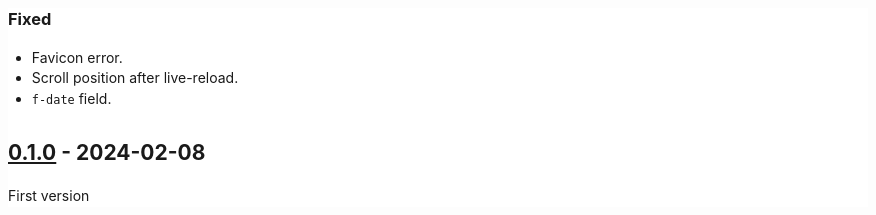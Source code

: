 ### Fixed
- Favicon error.
- Scroll position after live-reload.
- `f-date` field.

## [0.1.0] - 2024-02-08
First version

[#1]: https://github.com/lumeland/cms/issues/1
[#2]: https://github.com/lumeland/cms/issues/2
[#5]: https://github.com/lumeland/cms/issues/5
[#7]: https://github.com/lumeland/cms/issues/7
[#8]: https://github.com/lumeland/cms/issues/8
[#9]: https://github.com/lumeland/cms/issues/9
[#10]: https://github.com/lumeland/cms/issues/10
[#15]: https://github.com/lumeland/cms/issues/15
[#16]: https://github.com/lumeland/cms/issues/16
[#18]: https://github.com/lumeland/cms/issues/18
[#19]: https://github.com/lumeland/cms/issues/19
[#20]: https://github.com/lumeland/cms/issues/20
[#22]: https://github.com/lumeland/cms/issues/22
[#23]: https://github.com/lumeland/cms/issues/23
[#26]: https://github.com/lumeland/cms/issues/26
[#28]: https://github.com/lumeland/cms/issues/28
[#29]: https://github.com/lumeland/cms/issues/29
[#30]: https://github.com/lumeland/cms/issues/30
[#31]: https://github.com/lumeland/cms/issues/31
[#34]: https://github.com/lumeland/cms/issues/34
[#37]: https://github.com/lumeland/cms/issues/37
[#41]: https://github.com/lumeland/cms/issues/41
[#45]: https://github.com/lumeland/cms/issues/45
[#46]: https://github.com/lumeland/cms/issues/46
[#51]: https://github.com/lumeland/cms/issues/51
[#52]: https://github.com/lumeland/cms/issues/52
[#53]: https://github.com/lumeland/cms/issues/53
[#59]: https://github.com/lumeland/cms/issues/59
[#62]: https://github.com/lumeland/cms/issues/62
[#64]: https://github.com/lumeland/cms/issues/64

[0.13.0]: https://github.com/lumeland/cms/compare/v0.12.6...HEAD
[0.12.6]: https://github.com/lumeland/cms/compare/v0.12.5...v0.12.6
[0.12.5]: https://github.com/lumeland/cms/compare/v0.12.4...v0.12.5
[0.12.4]: https://github.com/lumeland/cms/compare/v0.12.3...v0.12.4
[0.12.3]: https://github.com/lumeland/cms/compare/v0.12.2...v0.12.3
[0.12.2]: https://github.com/lumeland/cms/compare/v0.12.1...v0.12.2
[0.12.1]: https://github.com/lumeland/cms/compare/v0.12.0...v0.12.1
[0.12.0]: https://github.com/lumeland/cms/compare/v0.11.5...v0.12.0
[0.11.5]: https://github.com/lumeland/cms/compare/v0.11.4...v0.11.5
[0.11.4]: https://github.com/lumeland/cms/compare/v0.11.3...v0.11.4
[0.11.3]: https://github.com/lumeland/cms/compare/v0.11.2...v0.11.3
[0.11.2]: https://github.com/lumeland/cms/compare/v0.11.1...v0.11.2
[0.11.1]: https://github.com/lumeland/cms/compare/v0.11.0...v0.11.1
[0.11.0]: https://github.com/lumeland/cms/compare/v0.10.5...v0.11.0
[0.10.5]: https://github.com/lumeland/cms/compare/v0.10.4...v0.10.5
[0.10.4]: https://github.com/lumeland/cms/compare/v0.10.3...v0.10.4
[0.10.3]: https://github.com/lumeland/cms/compare/v0.10.2...v0.10.3
[0.10.2]: https://github.com/lumeland/cms/compare/v0.10.1...v0.10.2
[0.10.1]: https://github.com/lumeland/cms/compare/v0.10.0...v0.10.1
[0.10.0]: https://github.com/lumeland/cms/compare/v0.9.4...v0.10.0
[0.9.4]: https://github.com/lumeland/cms/compare/v0.9.3...v0.9.4
[0.9.3]: https://github.com/lumeland/cms/compare/v0.9.2...v0.9.3
[0.9.2]: https://github.com/lumeland/cms/compare/v0.9.1...v0.9.2
[0.9.1]: https://github.com/lumeland/cms/compare/v0.9.0...v0.9.1
[0.9.0]: https://github.com/lumeland/cms/compare/v0.8.3...v0.9.0
[0.8.3]: https://github.com/lumeland/cms/compare/v0.8.2...v0.8.3
[0.8.2]: https://github.com/lumeland/cms/compare/v0.8.1...v0.8.2
[0.8.1]: https://github.com/lumeland/cms/compare/v0.8.0...v0.8.1
[0.8.0]: https://github.com/lumeland/cms/compare/v0.7.7...v0.8.0
[0.7.7]: https://github.com/lumeland/cms/compare/v0.7.6...v0.7.7
[0.7.6]: https://github.com/lumeland/cms/compare/v0.7.5...v0.7.6
[0.7.5]: https://github.com/lumeland/cms/compare/v0.7.4...v0.7.5
[0.7.4]: https://github.com/lumeland/cms/compare/v0.7.3...v0.7.4
[0.7.3]: https://github.com/lumeland/cms/compare/v0.7.2...v0.7.3
[0.7.2]: https://github.com/lumeland/cms/compare/v0.7.1...v0.7.2
[0.7.1]: https://github.com/lumeland/cms/compare/v0.7.0...v0.7.1
[0.7.0]: https://github.com/lumeland/cms/compare/v0.6.8...v0.7.0
[0.6.8]: https://github.com/lumeland/cms/compare/v0.6.7...v0.6.8
[0.6.7]: https://github.com/lumeland/cms/compare/v0.6.6...v0.6.7
[0.6.6]: https://github.com/lumeland/cms/compare/v0.6.5...v0.6.6
[0.6.5]: https://github.com/lumeland/cms/compare/v0.6.4...v0.6.5
[0.6.4]: https://github.com/lumeland/cms/compare/v0.6.3...v0.6.4
[0.6.3]: https://github.com/lumeland/cms/compare/v0.6.2...v0.6.3
[0.6.2]: https://github.com/lumeland/cms/compare/v0.6.1...v0.6.2
[0.6.1]: https://github.com/lumeland/cms/compare/v0.6.0...v0.6.1
[0.6.0]: https://github.com/lumeland/cms/compare/v0.5.10...v0.6.0
[0.5.10]: https://github.com/lumeland/cms/compare/v0.5.9...v0.5.10
[0.5.9]: https://github.com/lumeland/cms/compare/v0.5.8...v0.5.9
[0.5.8]: https://github.com/lumeland/cms/compare/v0.5.7...v0.5.8
[0.5.7]: https://github.com/lumeland/cms/compare/v0.5.6...v0.5.7
[0.5.6]: https://github.com/lumeland/cms/compare/v0.5.5...v0.5.6
[0.5.5]: https://github.com/lumeland/cms/compare/v0.5.4...v0.5.5
[0.5.4]: https://github.com/lumeland/cms/compare/v0.5.3...v0.5.4
[0.5.3]: https://github.com/lumeland/cms/compare/v0.5.2...v0.5.3
[0.5.2]: https://github.com/lumeland/cms/compare/v0.5.1...v0.5.2
[0.5.1]: https://github.com/lumeland/cms/compare/v0.5.0...v0.5.1
[0.5.0]: https://github.com/lumeland/cms/compare/v0.4.3...v0.5.0
[0.4.3]: https://github.com/lumeland/cms/compare/v0.4.2...v0.4.3
[0.4.2]: https://github.com/lumeland/cms/compare/v0.4.1...v0.4.2
[0.4.1]: https://github.com/lumeland/cms/compare/v0.4.0...v0.4.1
[0.4.0]: https://github.com/lumeland/cms/compare/v0.3.12...v0.4.0
[0.3.12]: https://github.com/lumeland/cms/compare/v0.3.11...v0.3.12
[0.3.11]: https://github.com/lumeland/cms/compare/v0.3.10...v0.3.11
[0.3.10]: https://github.com/lumeland/cms/compare/v0.3.9...v0.3.10
[0.3.9]: https://github.com/lumeland/cms/compare/v0.3.8...v0.3.9
[0.3.8]: https://github.com/lumeland/cms/compare/v0.3.7...v0.3.8

[0.3.7]: https://github.com/lumeland/cms/compare/v0.3.6...v0.3.7
[0.3.6]: https://github.com/lumeland/cms/compare/v0.3.5...v0.3.6
[0.3.5]: https://github.com/lumeland/cms/compare/v0.3.4...v0.3.5
[0.3.4]: https://github.com/lumeland/cms/compare/v0.3.3...v0.3.4
[0.3.3]: https://github.com/lumeland/cms/compare/v0.3.2...v0.3.3
[0.3.2]: https://github.com/lumeland/cms/compare/v0.3.1...v0.3.2
[0.3.1]: https://github.com/lumeland/cms/compare/v0.3.0...v0.3.1
[0.3.0]: https://github.com/lumeland/cms/compare/v0.2.11...v0.3.0
[0.2.11]: https://github.com/lumeland/cms/compare/v0.2.10...v0.2.11
[0.2.10]: https://github.com/lumeland/cms/compare/v0.2.9...v0.2.10
[0.2.9]: https://github.com/lumeland/cms/compare/v0.2.8...v0.2.9
[0.2.8]: https://github.com/lumeland/cms/compare/v0.2.7...v0.2.8
[0.2.7]: https://github.com/lumeland/cms/compare/v0.2.6...v0.2.7
[0.2.6]: https://github.com/lumeland/cms/compare/v0.2.5...v0.2.6
[0.2.5]: https://github.com/lumeland/cms/compare/v0.2.4...v0.2.5
[0.2.4]: https://github.com/lumeland/cms/compare/v0.2.3...v0.2.4
[0.2.3]: https://github.com/lumeland/cms/compare/v0.2.2...v0.2.3
[0.2.2]: https://github.com/lumeland/cms/compare/v0.2.1...v0.2.2
[0.2.1]: https://github.com/lumeland/cms/compare/v0.2.0...v0.2.1
[0.2.0]: https://github.com/lumeland/cms/compare/v0.1.0...v0.2.0
[0.1.0]: https://github.com/lumeland/cms/releases/tag/v0.1.0